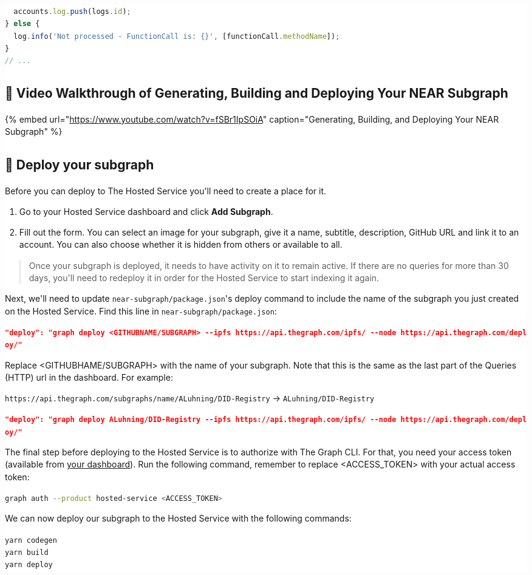 ```typescript
  accounts.log.push(logs.id);
} else {
  log.info('Not processed - FunctionCall is: {}', [functionCall.methodName]);
}
// ...
```

## 🎥 Video Walkthrough of Generating, Building and Deploying Your NEAR Subgraph

{% embed url="https://www.youtube.com/watch?v=fSBr1IpSOiA" caption="Generating, Building, and Deploying Your NEAR Subgraph" %}

## 🚀 Deploy your subgraph

Before you can deploy to The Hosted Service you'll need to create a place for it.

1. Go to your Hosted Service dashboard and click **Add Subgraph**.

2. Fill out the form. You can select an image for your subgraph, give it a name, subtitle, description, GitHub URL and link it to an account. You can also choose whether it is hidden from others or available to all.

> Once your subgraph is deployed, it needs to have activity on it to remain active. If there are no queries for more than 30 days, you'll need to redeploy it in order for the Hosted Service to start indexing it again.

Next, we'll need to update `near-subgraph/package.json`'s deploy command to include the name of the subgraph you just created on the Hosted Service. Find this line in `near-subgraph/package.json`:

```json
"deploy": "graph deploy <GITHUBNAME/SUBGRAPH> --ipfs https://api.thegraph.com/ipfs/ --node https://api.thegraph.com/deploy/"
```

Replace <GITHUBHAME/SUBGRAPH> with the name of your subgraph. Note that this is the same as the last part of the Queries (HTTP) url in the dashboard. For example:

`https://api.thegraph.com/subgraphs/name/ALuhning/DID-Registry` -> `ALuhning/DID-Registry`

```json
"deploy": "graph deploy ALuhning/DID-Registry --ipfs https://api.thegraph.com/ipfs/ --node https://api.thegraph.com/deploy/"
```

The final step before deploying to the Hosted Service is to authorize with The Graph CLI. For that, you need your access token (available from [your dashboard](https://thegraph.com/hosted-service/dashboard)). Run the following command, remember to replace <ACCESS_TOKEN> with your actual access token:

```bash
graph auth --product hosted-service <ACCESS_TOKEN>
```

We can now deploy our subgraph to the Hosted Service with the following commands:

```text
yarn codegen
yarn build
yarn deploy
```
